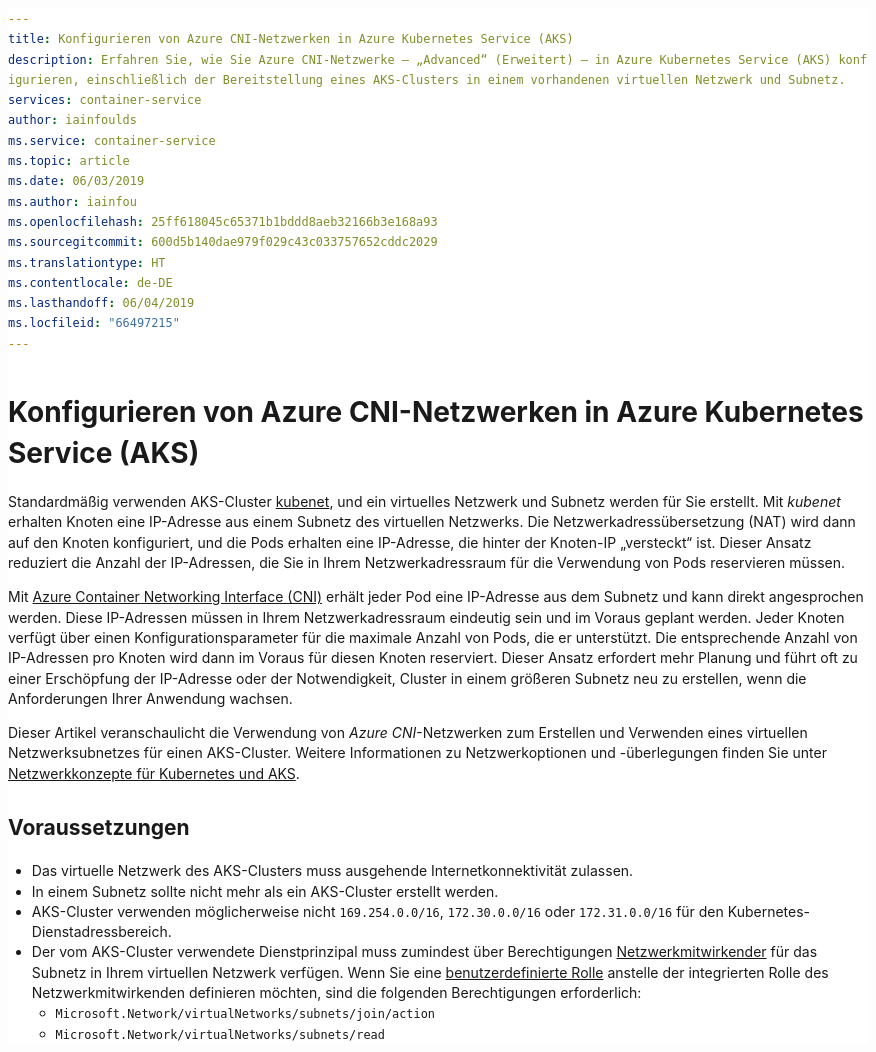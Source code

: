 ```yaml
---
title: Konfigurieren von Azure CNI-Netzwerken in Azure Kubernetes Service (AKS)
description: Erfahren Sie, wie Sie Azure CNI-Netzwerke – „Advanced“ (Erweitert) – in Azure Kubernetes Service (AKS) konfigurieren, einschließlich der Bereitstellung eines AKS-Clusters in einem vorhandenen virtuellen Netzwerk und Subnetz.
services: container-service
author: iainfoulds
ms.service: container-service
ms.topic: article
ms.date: 06/03/2019
ms.author: iainfou
ms.openlocfilehash: 25ff618045c65371b1bddd8aeb32166b3e168a93
ms.sourcegitcommit: 600d5b140dae979f029c43c033757652cddc2029
ms.translationtype: HT
ms.contentlocale: de-DE
ms.lasthandoff: 06/04/2019
ms.locfileid: "66497215"
---
```

# <a name="configure-azure-cni-networking-in-azure-kubernetes-service-aks"></a>Konfigurieren von Azure CNI-Netzwerken in Azure Kubernetes Service (AKS)

Standardmäßig verwenden AKS-Cluster [kubenet][kubenet], und ein virtuelles Netzwerk und Subnetz werden für Sie erstellt. Mit *kubenet* erhalten Knoten eine IP-Adresse aus einem Subnetz des virtuellen Netzwerks. Die Netzwerkadressübersetzung (NAT) wird dann auf den Knoten konfiguriert, und die Pods erhalten eine IP-Adresse, die hinter der Knoten-IP „versteckt“ ist. Dieser Ansatz reduziert die Anzahl der IP-Adressen, die Sie in Ihrem Netzwerkadressraum für die Verwendung von Pods reservieren müssen.

Mit [Azure Container Networking Interface (CNI)][cni-networking] erhält jeder Pod eine IP-Adresse aus dem Subnetz und kann direkt angesprochen werden. Diese IP-Adressen müssen in Ihrem Netzwerkadressraum eindeutig sein und im Voraus geplant werden. Jeder Knoten verfügt über einen Konfigurationsparameter für die maximale Anzahl von Pods, die er unterstützt. Die entsprechende Anzahl von IP-Adressen pro Knoten wird dann im Voraus für diesen Knoten reserviert. Dieser Ansatz erfordert mehr Planung und führt oft zu einer Erschöpfung der IP-Adresse oder der Notwendigkeit, Cluster in einem größeren Subnetz neu zu erstellen, wenn die Anforderungen Ihrer Anwendung wachsen.

Dieser Artikel veranschaulicht die Verwendung von *Azure CNI*-Netzwerken zum Erstellen und Verwenden eines virtuellen Netzwerksubnetzes für einen AKS-Cluster. Weitere Informationen zu Netzwerkoptionen und -überlegungen finden Sie unter [Netzwerkkonzepte für Kubernetes und AKS][aks-network-concepts].

## <a name="prerequisites"></a>Voraussetzungen

* Das virtuelle Netzwerk des AKS-Clusters muss ausgehende Internetkonnektivität zulassen.
* In einem Subnetz sollte nicht mehr als ein AKS-Cluster erstellt werden.
* AKS-Cluster verwenden möglicherweise nicht `169.254.0.0/16`, `172.30.0.0/16` oder `172.31.0.0/16` für den Kubernetes-Dienstadressbereich.
* Der vom AKS-Cluster verwendete Dienstprinzipal muss zumindest über Berechtigungen [Netzwerkmitwirkender](../role-based-access-control/built-in-roles.md#network-contributor) für das Subnetz in Ihrem virtuellen Netzwerk verfügen. Wenn Sie eine [benutzerdefinierte Rolle](../role-based-access-control/custom-roles.md) anstelle der integrierten Rolle des Netzwerkmitwirkenden definieren möchten, sind die folgenden Berechtigungen erforderlich:
  * `Microsoft.Network/virtualNetworks/subnets/join/action`
  * `Microsoft.Network/virtualNetworks/subnets/read`


[advanced-networking-diagram-01]: ./media/networking-overview/advanced-networking-diagram-01.png
[portal-01-networking-advanced]: ./media/networking-overview/portal-01-networking-advanced.png
[aks-engine]: https://github.com/Azure/aks-engine
[services]: https://kubernetes.io/docs/concepts/services-networking/service/
[portal]: https://portal.azure.com
[cni-networking]: https://github.com/Azure/azure-container-networking/blob/master/docs/cni.md
[kubenet]: https://kubernetes.io/docs/concepts/cluster-administration/network-plugins/#kubenet
[az-aks-create]: /cli/azure/aks?view=azure-cli-latest#az-aks-create
[aks-ssh]: ssh.md
[ManagedClusterAgentPoolProfile]: /azure/templates/microsoft.containerservice/managedclusters#managedclusteragentpoolprofile-object
[aks-network-concepts]: concepts-network.md
[aks-ingress-basic]: ingress-basic.md
[aks-ingress-tls]: ingress-tls.md
[aks-ingress-static-tls]: ingress-static-ip.md
[aks-http-app-routing]: http-application-routing.md
[aks-ingress-internal]: ingress-internal-ip.md
[network-policy]: use-network-policies.md
[nodepool-upgrade]: use-multiple-node-pools.md#upgrade-a-node-pool